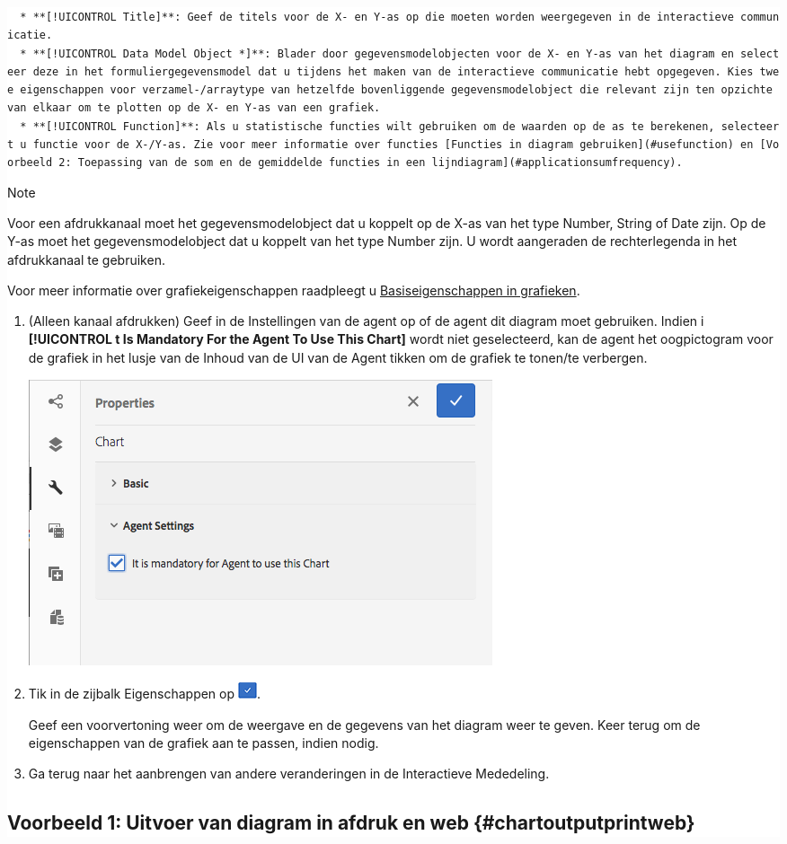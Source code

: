       * **[!UICONTROL Title]**: Geef de titels voor de X- en Y-as op die moeten worden weergegeven in de interactieve communicatie.
      * **[!UICONTROL Data Model Object *]**: Blader door gegevensmodelobjecten voor de X- en Y-as van het diagram en selecteer deze in het formuliergegevensmodel dat u tijdens het maken van de interactieve communicatie hebt opgegeven. Kies twee eigenschappen voor verzamel-/arraytype van hetzelfde bovenliggende gegevensmodelobject die relevant zijn ten opzichte van elkaar om te plotten op de X- en Y-as van een grafiek.
      * **[!UICONTROL Function]**: Als u statistische functies wilt gebruiken om de waarden op de as te berekenen, selecteert u functie voor de X-/Y-as. Zie voor meer informatie over functies [Functies in diagram gebruiken](#usefunction) en [Voorbeeld 2: Toepassing van de som en de gemiddelde functies in een lijndiagram](#applicationsumfrequency).

   >[!NOTE]
   >
   >Voor een afdrukkanaal moet het gegevensmodelobject dat u koppelt op de X-as van het type Number, String of Date zijn. Op de Y-as moet het gegevensmodelobject dat u koppelt van het type Number zijn. U wordt aangeraden de rechterlegenda in het afdrukkanaal te gebruiken.

   Voor meer informatie over grafiekeigenschappen raadpleegt u [Basiseigenschappen in grafieken](#basicpropertiescharts).

1. (Alleen kanaal afdrukken) Geef in de Instellingen van de agent op of de agent dit diagram moet gebruiken. Indien i **[!UICONTROL t Is Mandatory For the Agent To Use This Chart]** wordt niet geselecteerd, kan de agent het oogpictogram voor de grafiek in het lusje van de Inhoud van de UI van de Agent tikken om de grafiek te tonen/te verbergen.

   ![chart_agentproperties](assets/chart_agentproperties.png)

1. Tik in de zijbalk Eigenschappen op ![done_icon](assets/done_icon.png).

   Geef een voorvertoning weer om de weergave en de gegevens van het diagram weer te geven. Keer terug om de eigenschappen van de grafiek aan te passen, indien nodig.

1. Ga terug naar het aanbrengen van andere veranderingen in de Interactieve Mededeling.

## Voorbeeld 1: Uitvoer van diagram in afdruk en web {#chartoutputprintweb}
